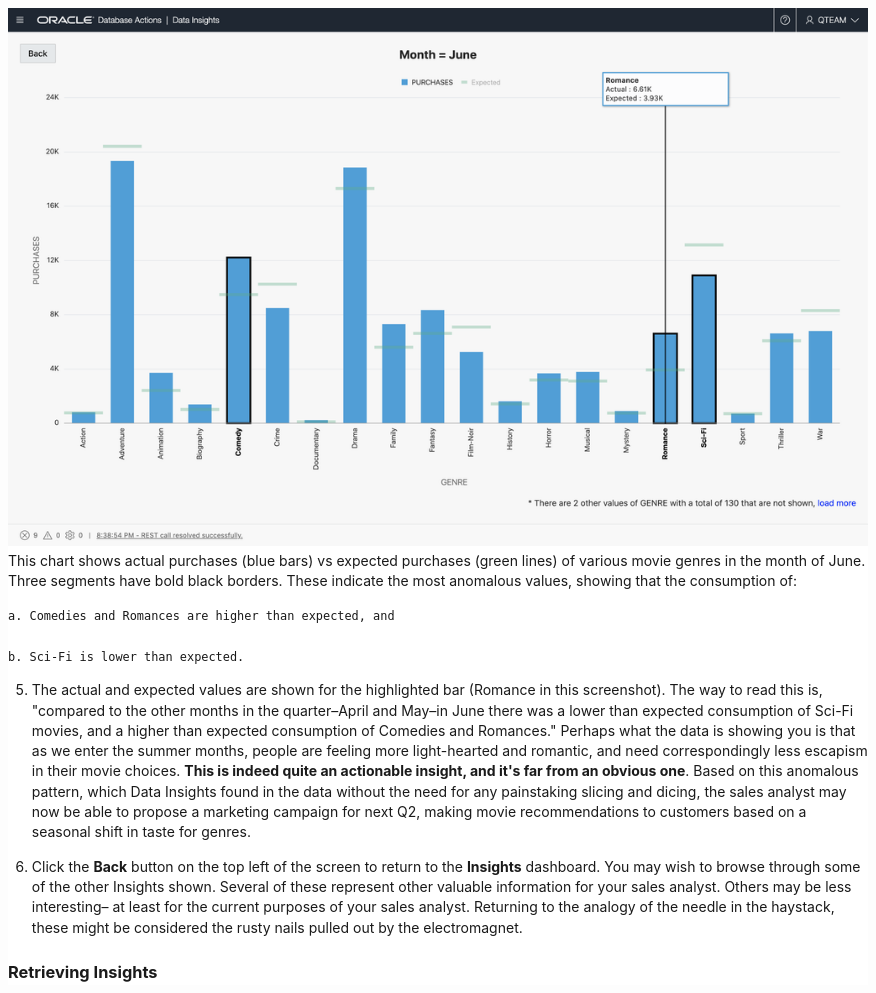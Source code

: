   ![ALT text is not available for this image](images/2879071204.png)
  This chart shows actual purchases (blue bars) vs expected purchases (green lines) of various movie genres in the month of June. Three segments have bold black borders. These indicate the most anomalous values, showing that the consumption of:

    a. Comedies and Romances are higher than expected, and

    b. Sci-Fi is lower than expected.

5. The actual and expected values are shown for the highlighted bar (Romance in this screenshot). The way to read this is, "compared to the other months in the quarter–April and May–in June there was a lower than expected consumption of Sci-Fi movies, and a higher than expected consumption of Comedies and Romances." Perhaps what the data is showing you is that as we enter the summer months, people are feeling more light-hearted and romantic, and need correspondingly less escapism in their movie choices. **This is indeed quite an actionable insight, and it's far from an obvious one**. Based on this anomalous pattern, which Data Insights found in the data without the need for any painstaking slicing and dicing, the sales analyst may now be able to propose a marketing campaign for next Q2, making movie recommendations to customers based on a seasonal shift in taste for genres. 

6. Click the **Back** button on the top left of the screen to return to the **Insights** dashboard. You may wish to browse through some of the other Insights shown. Several of these represent other valuable information for your sales analyst. Others may be less interesting– at least for the current purposes of your sales analyst. Returning to the analogy of the needle in the haystack, these might be considered the rusty nails pulled out by the electromagnet. 

### Retrieving Insights
